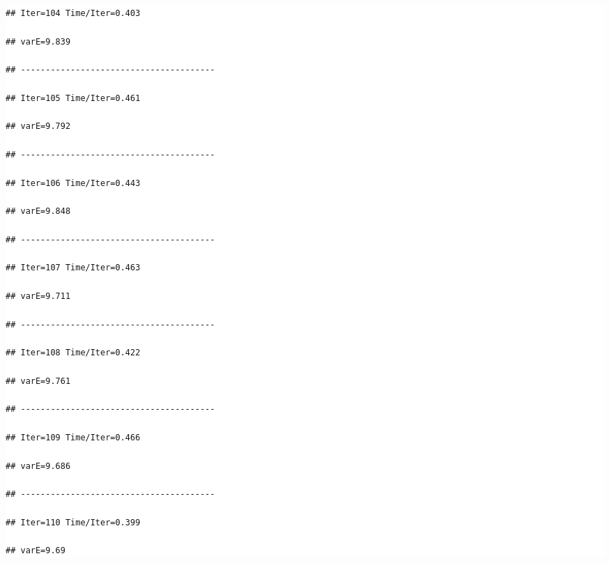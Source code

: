     ## Iter=104 Time/Iter=0.403

    ## varE=9.839

    ## ---------------------------------------

    ## Iter=105 Time/Iter=0.461

    ## varE=9.792

    ## ---------------------------------------

    ## Iter=106 Time/Iter=0.443

    ## varE=9.848

    ## ---------------------------------------

    ## Iter=107 Time/Iter=0.463

    ## varE=9.711

    ## ---------------------------------------

    ## Iter=108 Time/Iter=0.422

    ## varE=9.761

    ## ---------------------------------------

    ## Iter=109 Time/Iter=0.466

    ## varE=9.686

    ## ---------------------------------------

    ## Iter=110 Time/Iter=0.399

    ## varE=9.69
